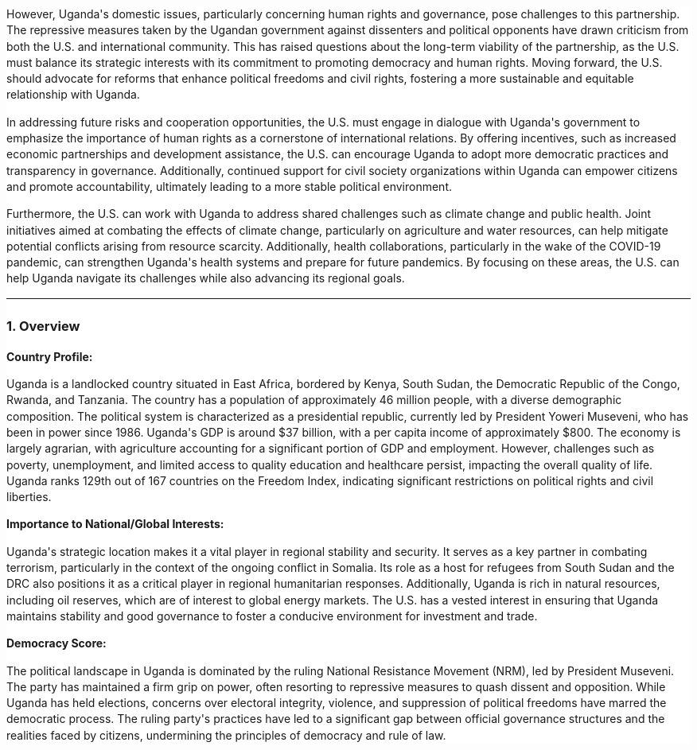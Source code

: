 However, Uganda's domestic issues, particularly concerning human rights and governance, pose challenges to this partnership. The repressive measures taken by the Ugandan government against dissenters and political opponents have drawn criticism from both the U.S. and international community. This has raised questions about the long-term viability of the partnership, as the U.S. must balance its strategic interests with its commitment to promoting democracy and human rights. Moving forward, the U.S. should advocate for reforms that enhance political freedoms and civil rights, fostering a more sustainable and equitable relationship with Uganda.

In addressing future risks and cooperation opportunities, the U.S. must engage in dialogue with Uganda's government to emphasize the importance of human rights as a cornerstone of international relations. By offering incentives, such as increased economic partnerships and development assistance, the U.S. can encourage Uganda to adopt more democratic practices and transparency in governance. Additionally, continued support for civil society organizations within Uganda can empower citizens and promote accountability, ultimately leading to a more stable political environment.

Furthermore, the U.S. can work with Uganda to address shared challenges such as climate change and public health. Joint initiatives aimed at combating the effects of climate change, particularly on agriculture and water resources, can help mitigate potential conflicts arising from resource scarcity. Additionally, health collaborations, particularly in the wake of the COVID-19 pandemic, can strengthen Uganda's health systems and prepare for future pandemics. By focusing on these areas, the U.S. can help Uganda navigate its challenges while also advancing its regional goals.

---

### **1. Overview**

**Country Profile:**

Uganda is a landlocked country situated in East Africa, bordered by Kenya, South Sudan, the Democratic Republic of the Congo, Rwanda, and Tanzania. The country has a population of approximately 46 million people, with a diverse demographic composition. The political system is characterized as a presidential republic, currently led by President Yoweri Museveni, who has been in power since 1986. Uganda's GDP is around $37 billion, with a per capita income of approximately $800. The economy is largely agrarian, with agriculture accounting for a significant portion of GDP and employment. However, challenges such as poverty, unemployment, and limited access to quality education and healthcare persist, impacting the overall quality of life. Uganda ranks 129th out of 167 countries on the Freedom Index, indicating significant restrictions on political rights and civil liberties.

**Importance to National/Global Interests:**

Uganda's strategic location makes it a vital player in regional stability and security. It serves as a key partner in combating terrorism, particularly in the context of the ongoing conflict in Somalia. Its role as a host for refugees from South Sudan and the DRC also positions it as a critical player in regional humanitarian responses. Additionally, Uganda is rich in natural resources, including oil reserves, which are of interest to global energy markets. The U.S. has a vested interest in ensuring that Uganda maintains stability and good governance to foster a conducive environment for investment and trade.

**Democracy Score:**

The political landscape in Uganda is dominated by the ruling National Resistance Movement (NRM), led by President Museveni. The party has maintained a firm grip on power, often resorting to repressive measures to quash dissent and opposition. While Uganda has held elections, concerns over electoral integrity, violence, and suppression of political freedoms have marred the democratic process. The ruling party's practices have led to a significant gap between official governance structures and the realities faced by citizens, undermining the principles of democracy and rule of law.

